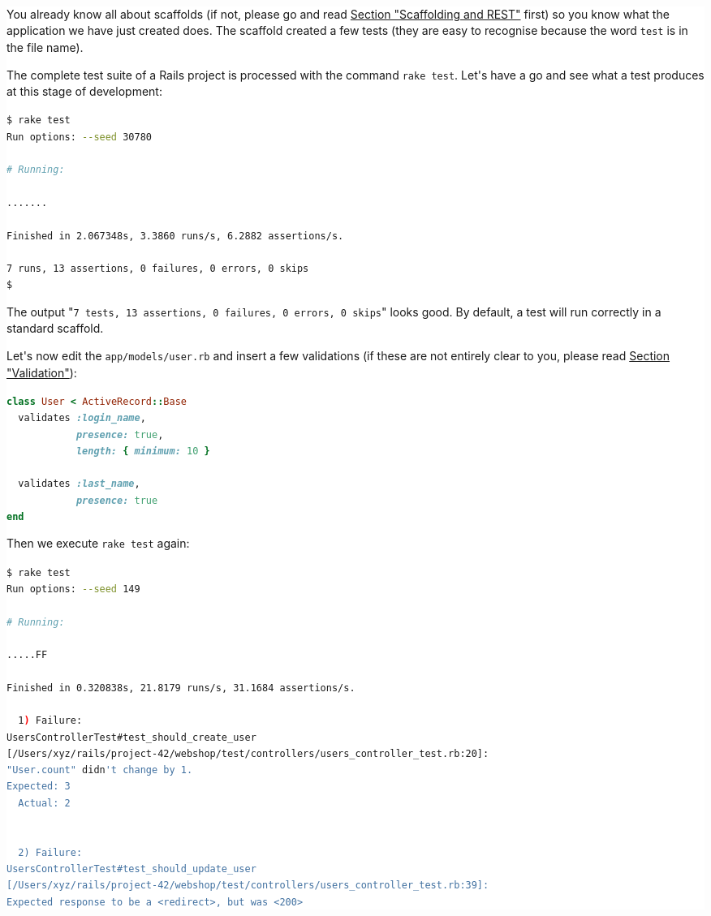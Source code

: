 You already know all about scaffolds (if not, please go and read [Section "Scaffolding and REST"](chapter05-scaffolding.html)
first) so you know what the application we have just created does. The
scaffold created a few tests (they are easy to recognise because the
word `test` is in the file name).

The complete test suite of a Rails project is processed with the command
`rake test`. Let's have a go and see what a test produces at this stage
of development:

```bash
$ rake test
Run options: --seed 30780

# Running:

.......

Finished in 2.067348s, 3.3860 runs/s, 6.2882 assertions/s.

7 runs, 13 assertions, 0 failures, 0 errors, 0 skips
$
```

The output "`7 tests, 13 assertions, 0 failures, 0 errors, 0
    skips`" looks good. By default, a test will run correctly in a
standard scaffold.

Let's now edit the `app/models/user.rb` and insert a few validations (if
these are not entirely clear to you, please read [Section "Validation"](chapter04-activerecord.html#validation)):

```ruby
class User < ActiveRecord::Base
  validates :login_name,
            presence: true,
            length: { minimum: 10 }

  validates :last_name,
            presence: true
end
```

Then we execute `rake test` again:

```bash
$ rake test
Run options: --seed 149

# Running:

.....FF

Finished in 0.320838s, 21.8179 runs/s, 31.1684 assertions/s.

  1) Failure:
UsersControllerTest#test_should_create_user
[/Users/xyz/rails/project-42/webshop/test/controllers/users_controller_test.rb:20]:
"User.count" didn't change by 1.
Expected: 3
  Actual: 2


  2) Failure:
UsersControllerTest#test_should_update_user
[/Users/xyz/rails/project-42/webshop/test/controllers/users_controller_test.rb:39]:
Expected response to be a <redirect>, but was <200>

```